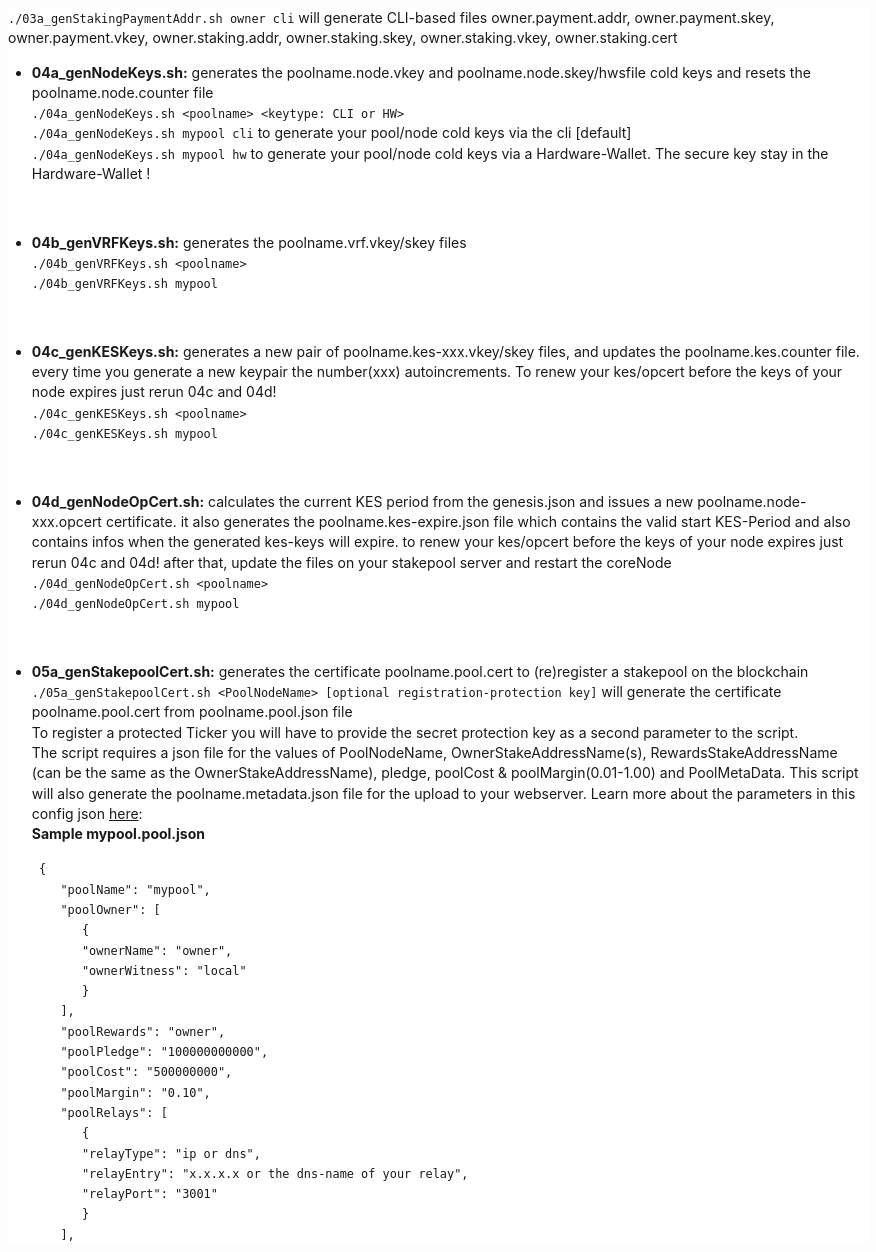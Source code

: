   ```./03a_genStakingPaymentAddr.sh owner cli``` will generate CLI-based files owner.payment.addr, owner.payment.skey, owner.payment.vkey, owner.staking.addr, owner.staking.skey, owner.staking.vkey, owner.staking.cert
&nbsp;<br>
* **04a_genNodeKeys.sh:** generates the poolname.node.vkey and poolname.node.skey/hwsfile cold keys and resets the poolname.node.counter file
<br>```./04a_genNodeKeys.sh <poolname> <keytype: CLI or HW>```
<br>```./04a_genNodeKeys.sh mypool cli``` to generate your pool/node cold keys via the cli [default]
<br>```./04a_genNodeKeys.sh mypool hw``` to generate your pool/node cold keys via a Hardware-Wallet. The secure key stay in the Hardware-Wallet ! 

&nbsp;<br>
* **04b_genVRFKeys.sh:** generates the poolname.vrf.vkey/skey files
<br>```./04b_genVRFKeys.sh <poolname>```
<br>```./04b_genVRFKeys.sh mypool```

&nbsp;<br>
* **04c_genKESKeys.sh:** generates a new pair of poolname.kes-xxx.vkey/skey files, and updates the poolname.kes.counter file. every time you generate a new keypair the number(xxx) autoincrements. To renew your kes/opcert before the keys of your node expires just rerun 04c and 04d!
<br>```./04c_genKESKeys.sh <poolname>```
<br>```./04c_genKESKeys.sh mypool```

&nbsp;<br>
* **04d_genNodeOpCert.sh:** calculates the current KES period from the genesis.json and issues a new poolname.node-xxx.opcert certificate. it also generates the poolname.kes-expire.json file which contains the valid start KES-Period and also contains infos when the generated kes-keys will expire. to renew your kes/opcert before the keys of your node expires just rerun 04c and 04d! after that, update the files on your stakepool server and restart the coreNode
<br>```./04d_genNodeOpCert.sh <poolname>```
<br>```./04d_genNodeOpCert.sh mypool```

&nbsp;<br>
* **05a_genStakepoolCert.sh:** generates the certificate poolname.pool.cert to (re)register a stakepool on the blockchain
  <br>```./05a_genStakepoolCert.sh <PoolNodeName> [optional registration-protection key]``` will generate the certificate poolname.pool.cert from poolname.pool.json file<br>
  To register a protected Ticker you will have to provide the secret protection key as a second parameter to the script.<br>
  The script requires a json file for the values of PoolNodeName, OwnerStakeAddressName(s), RewardsStakeAddressName (can be the same as the OwnerStakeAddressName), pledge, poolCost & poolMargin(0.01-1.00) and PoolMetaData. This script will also generate the poolname.metadata.json file for the upload to your webserver. Learn more about the parameters in this config json [here](#pool-configuration-file-poolnamepooljson---config-file-for-each-pool):
  <br>**Sample mypool.pool.json**
  ```console
   {
      "poolName": "mypool",
      "poolOwner": [
         {
         "ownerName": "owner",
         "ownerWitness": "local"
         }
      ],
      "poolRewards": "owner",
      "poolPledge": "100000000000",
      "poolCost": "500000000",
      "poolMargin": "0.10",
      "poolRelays": [
         {
         "relayType": "ip or dns",
         "relayEntry": "x.x.x.x or the dns-name of your relay",
         "relayPort": "3001"
         }
      ],
   ```